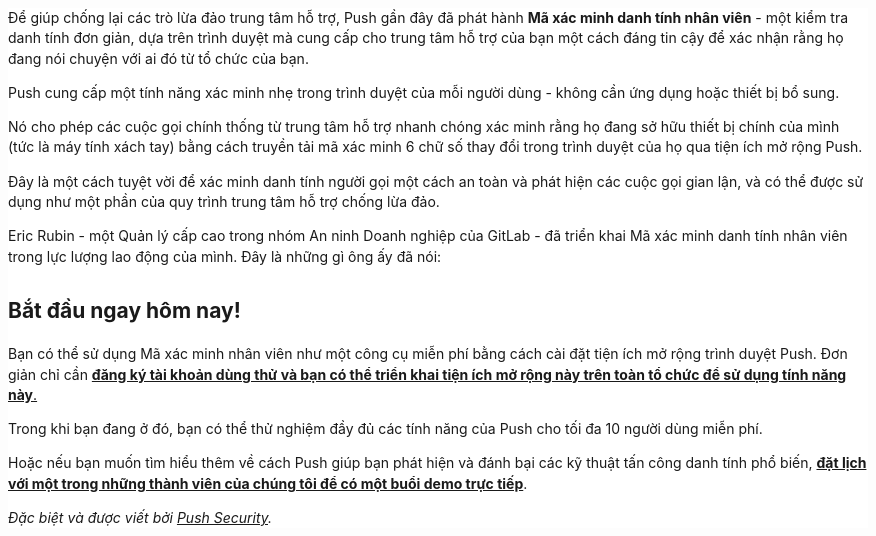 Để giúp chống lại các trò lừa đảo trung tâm hỗ trợ, Push gần đây đã phát hành **Mã xác minh danh tính nhân viên** - một kiểm tra danh tính đơn giản, dựa trên trình duyệt mà cung cấp cho trung tâm hỗ trợ của bạn một cách đáng tin cậy để xác nhận rằng họ đang nói chuyện với ai đó từ tổ chức của bạn.

Push cung cấp một tính năng xác minh nhẹ trong trình duyệt của mỗi người dùng - không cần ứng dụng hoặc thiết bị bổ sung.

Nó cho phép các cuộc gọi chính thống từ trung tâm hỗ trợ nhanh chóng xác minh rằng họ đang sở hữu thiết bị chính của mình (tức là máy tính xách tay) bằng cách truyền tải mã xác minh 6 chữ số thay đổi trong trình duyệt của họ qua tiện ích mở rộng Push.

Đây là một cách tuyệt vời để xác minh danh tính người gọi một cách an toàn và phát hiện các cuộc gọi gian lận, và có thể được sử dụng như một phần của quy trình trung tâm hỗ trợ chống lừa đảo. 

Eric Rubin - một Quản lý cấp cao trong nhóm An ninh Doanh nghiệp của GitLab - đã triển khai Mã xác minh danh tính nhân viên trong lực lượng lao động của mình. Đây là những gì ông ấy đã nói:

## Bắt đầu ngay hôm nay!

Bạn có thể sử dụng Mã xác minh nhân viên như một công cụ miễn phí bằng cách cài đặt tiện ích mở rộng trình duyệt Push. Đơn giản chỉ cần [**đăng ký tài khoản dùng thử và bạn có thể triển khai tiện ích mở rộng này trên toàn tổ chức để sử dụng tính năng này**.](https://pushsecurity.com/free-tool/employee-verification-codes?utm%5Fcampaign=15408561-FY25Q2-Employee-verification-codes&utm%5Fsource=Sponsored-content&utm%5Fcontent=bleepingcomputer)

Trong khi bạn đang ở đó, bạn có thể thử nghiệm đầy đủ các tính năng của Push cho tối đa 10 người dùng miễn phí. 

Hoặc nếu bạn muốn tìm hiểu thêm về cách Push giúp bạn phát hiện và đánh bại các kỹ thuật tấn công danh tính phổ biến, **[đặt lịch với một trong những thành viên của chúng tôi để có một buổi demo trực tiếp](https://pushsecurity.com/demo/?utm%5Fcampaign=12883224-FY25Q2%5FScattered-Spider&utm%5Fsource=bleepingcomputer&utm%5Fcontent=sponsored-article)**.

_Đặc biệt và được viết bởi [Push Security](https://pushsecurity.com/demo/?utm%5Fcampaign=12883224-FY25Q2%5FScattered-Spider&utm%5Fsource=bleepingcomputer&utm%5Fcontent=sponsored-article)._